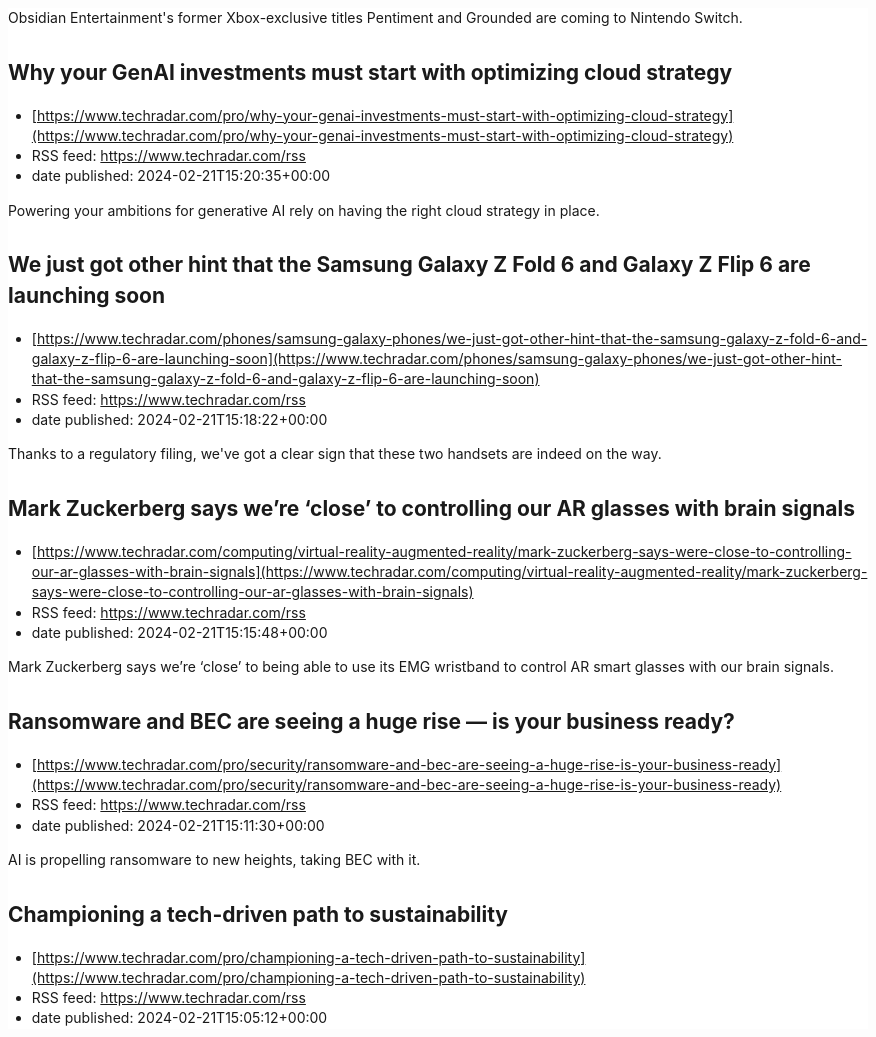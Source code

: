 Obsidian Entertainment's former Xbox-exclusive titles Pentiment and Grounded are coming to Nintendo Switch.

## Why your GenAI investments must start with optimizing cloud strategy
 - [https://www.techradar.com/pro/why-your-genai-investments-must-start-with-optimizing-cloud-strategy](https://www.techradar.com/pro/why-your-genai-investments-must-start-with-optimizing-cloud-strategy)
 - RSS feed: https://www.techradar.com/rss
 - date published: 2024-02-21T15:20:35+00:00

Powering your ambitions for generative AI rely on having the right cloud strategy in place.

## We just got other hint that the Samsung Galaxy Z Fold 6 and Galaxy Z Flip 6 are launching soon
 - [https://www.techradar.com/phones/samsung-galaxy-phones/we-just-got-other-hint-that-the-samsung-galaxy-z-fold-6-and-galaxy-z-flip-6-are-launching-soon](https://www.techradar.com/phones/samsung-galaxy-phones/we-just-got-other-hint-that-the-samsung-galaxy-z-fold-6-and-galaxy-z-flip-6-are-launching-soon)
 - RSS feed: https://www.techradar.com/rss
 - date published: 2024-02-21T15:18:22+00:00

Thanks to a regulatory filing, we've got a clear sign that these two handsets are indeed on the way.

## Mark Zuckerberg says we’re ‘close’ to controlling our AR glasses with brain signals
 - [https://www.techradar.com/computing/virtual-reality-augmented-reality/mark-zuckerberg-says-were-close-to-controlling-our-ar-glasses-with-brain-signals](https://www.techradar.com/computing/virtual-reality-augmented-reality/mark-zuckerberg-says-were-close-to-controlling-our-ar-glasses-with-brain-signals)
 - RSS feed: https://www.techradar.com/rss
 - date published: 2024-02-21T15:15:48+00:00

Mark Zuckerberg says we’re ‘close’ to being able to use its EMG wristband to control AR smart glasses with our brain signals.

## Ransomware and BEC are seeing a huge rise — is your business ready?
 - [https://www.techradar.com/pro/security/ransomware-and-bec-are-seeing-a-huge-rise-is-your-business-ready](https://www.techradar.com/pro/security/ransomware-and-bec-are-seeing-a-huge-rise-is-your-business-ready)
 - RSS feed: https://www.techradar.com/rss
 - date published: 2024-02-21T15:11:30+00:00

AI is propelling ransomware to new heights, taking BEC with it.

## Championing a tech-driven path to sustainability
 - [https://www.techradar.com/pro/championing-a-tech-driven-path-to-sustainability](https://www.techradar.com/pro/championing-a-tech-driven-path-to-sustainability)
 - RSS feed: https://www.techradar.com/rss
 - date published: 2024-02-21T15:05:12+00:00
